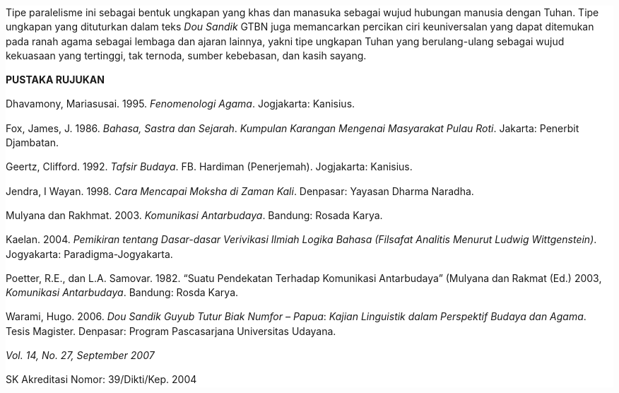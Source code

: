 <p><span class="font4">Tipe paralelisme ini sebagai bentuk ungkapan yang khas dan manasuka sebagai wujud hubungan manusia dengan Tuhan. Tipe ungkapan yang dituturkan dalam teks </span><span class="font4" style="font-style:italic;">Dou Sandik</span><span class="font4"> GTBN juga memancarkan percikan ciri keuniversalan yang dapat ditemukan pada ranah agama sebagai lembaga dan ajaran lainnya, yakni tipe ungkapan Tuhan yang berulang-ulang sebagai wujud kekuasaan yang tertinggi, tak ternoda, sumber kebebasan, dan kasih sayang.</span></p>
<p><span class="font4" style="font-weight:bold;">PUSTAKA RUJUKAN</span></p>
<p><span class="font4">Dhavamony, Mariasusai. 1995. </span><span class="font4" style="font-style:italic;">Fenomenologi Agama</span><span class="font4">. Jogjakarta: Kanisius.</span></p>
<p><span class="font4">Fox, James, J. 1986. </span><span class="font4" style="font-style:italic;">Bahasa, Sastra dan Sejarah</span><span class="font4">. </span><span class="font4" style="font-style:italic;">Kumpulan Karangan Mengenai Masyarakat Pulau Roti</span><span class="font4">. Jakarta: Penerbit Djambatan.</span></p>
<p><span class="font4">Geertz, Clifford. 1992. </span><span class="font4" style="font-style:italic;">Tafsir Budaya</span><span class="font4">. FB. Hardiman (Penerjemah). Jogjakarta: Kanisius.</span></p>
<p><span class="font4">Jendra, I Wayan. 1998. </span><span class="font4" style="font-style:italic;">Cara Mencapai Moksha di Zaman Kali</span><span class="font4">. Denpasar: Yayasan Dharma Naradha.</span></p>
<p><span class="font4">Mulyana dan Rakhmat. 2003. </span><span class="font4" style="font-style:italic;">Komunikasi Antarbudaya</span><span class="font4">. Bandung: Rosada Karya.</span></p>
<p><span class="font4">Kaelan. 2004. </span><span class="font4" style="font-style:italic;">Pemikiran tentang Dasar-dasar Verivikasi Ilmiah Logika Bahasa (Filsafat Analitis Menurut Ludwig Wittgenstein)</span><span class="font4">. Jogyakarta: Paradigma-Jogyakarta.</span></p>
<p><span class="font4">Poetter, R.E., dan L.A. Samovar. 1982. “Suatu Pendekatan Terhadap Komunikasi Antarbudaya” (Mulyana dan Rakmat (Ed.) 2003, </span><span class="font4" style="font-style:italic;">Komunikasi Antarbudaya</span><span class="font4">. Bandung: Rosda Karya.</span></p>
<p><span class="font4">Warami, Hugo. 2006. </span><span class="font4" style="font-style:italic;">Dou Sandik Guyub Tutur Biak Numfor – Papua</span><span class="font4">: </span><span class="font4" style="font-style:italic;">Kajian Linguistik dalam Perspektif Budaya dan Agama</span><span class="font4">. Tesis Magister. Denpasar: Program Pascasarjana Universitas Udayana.</span></p>
<p><span class="font2" style="font-style:italic;">Vol. 14, No. 27, September 2007</span></p>
<p><span class="font2">SK Akreditasi Nomor: 39/Dikti/Kep. 2004</span></p>